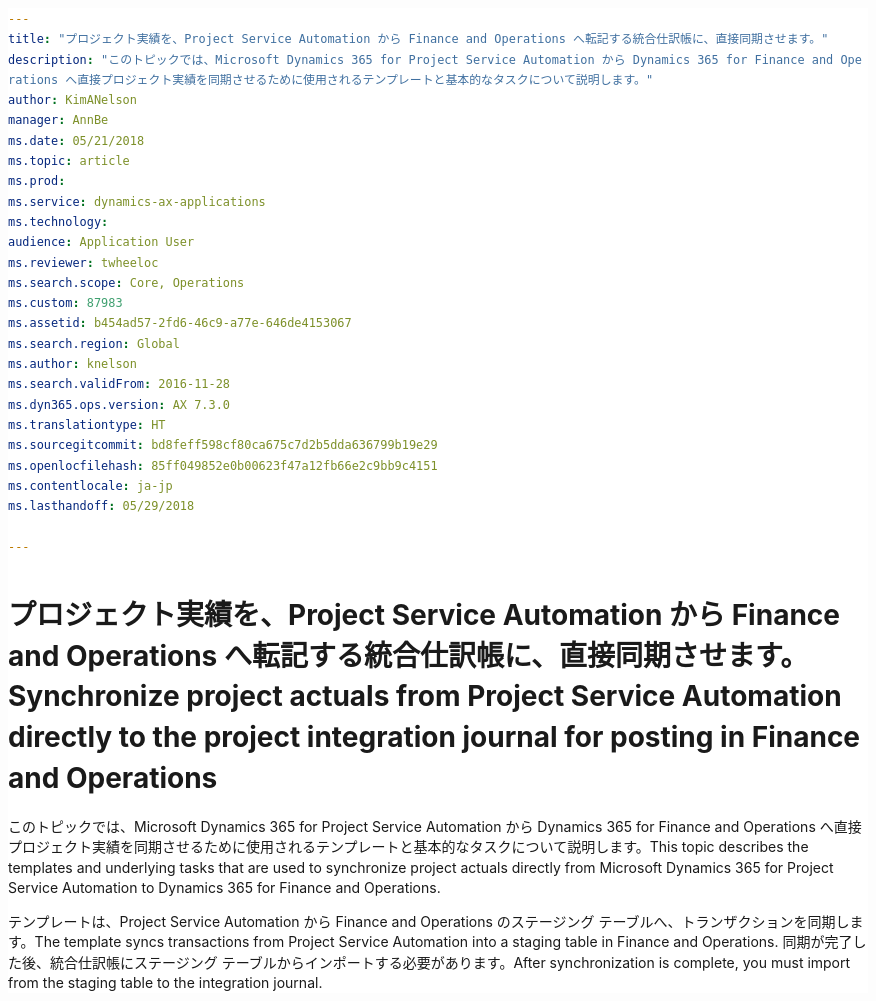 ```yaml
---
title: "プロジェクト実績を、Project Service Automation から Finance and Operations へ転記する統合仕訳帳に、直接同期させます。"
description: "このトピックでは、Microsoft Dynamics 365 for Project Service Automation から Dynamics 365 for Finance and Operations へ直接プロジェクト実績を同期させるために使用されるテンプレートと基本的なタスクについて説明します。"
author: KimANelson
manager: AnnBe
ms.date: 05/21/2018
ms.topic: article
ms.prod: 
ms.service: dynamics-ax-applications
ms.technology: 
audience: Application User
ms.reviewer: twheeloc
ms.search.scope: Core, Operations
ms.custom: 87983
ms.assetid: b454ad57-2fd6-46c9-a77e-646de4153067
ms.search.region: Global
ms.author: knelson
ms.search.validFrom: 2016-11-28
ms.dyn365.ops.version: AX 7.3.0
ms.translationtype: HT
ms.sourcegitcommit: bd8feff598cf80ca675c7d2b5dda636799b19e29
ms.openlocfilehash: 85ff049852e0b00623f47a12fb66e2c9bb9c4151
ms.contentlocale: ja-jp
ms.lasthandoff: 05/29/2018

---
```

# <a name="synchronize-project-actuals-from-project-service-automation-directly-to-the-project-integration-journal-for-posting-in-finance-and-operations"></a><span data-ttu-id="8a19e-103">プロジェクト実績を、Project Service Automation から Finance and Operations へ転記する統合仕訳帳に、直接同期させます。</span><span class="sxs-lookup"><span data-stu-id="8a19e-103">Synchronize project actuals from Project Service Automation directly to the project integration journal for posting in Finance and Operations</span></span>

<span data-ttu-id="8a19e-104">このトピックでは、Microsoft Dynamics 365 for Project Service Automation から Dynamics 365 for Finance and Operations へ直接プロジェクト実績を同期させるために使用されるテンプレートと基本的なタスクについて説明します。</span><span class="sxs-lookup"><span data-stu-id="8a19e-104">This topic describes the templates and underlying tasks that are used to synchronize project actuals directly from Microsoft Dynamics 365 for Project Service Automation to Dynamics 365 for Finance and Operations.</span></span>

<span data-ttu-id="8a19e-105">テンプレートは、Project Service Automation から Finance and Operations のステージング テーブルへ、トランザクションを同期します。</span><span class="sxs-lookup"><span data-stu-id="8a19e-105">The template syncs transactions from Project Service Automation into a staging table in Finance and Operations.</span></span> <span data-ttu-id="8a19e-106">同期が完了した後、統合仕訳帳にステージング テーブルからインポートする必要があります。</span><span class="sxs-lookup"><span data-stu-id="8a19e-106">After synchronization is complete, you must import from the staging table to the integration journal.</span></span>
